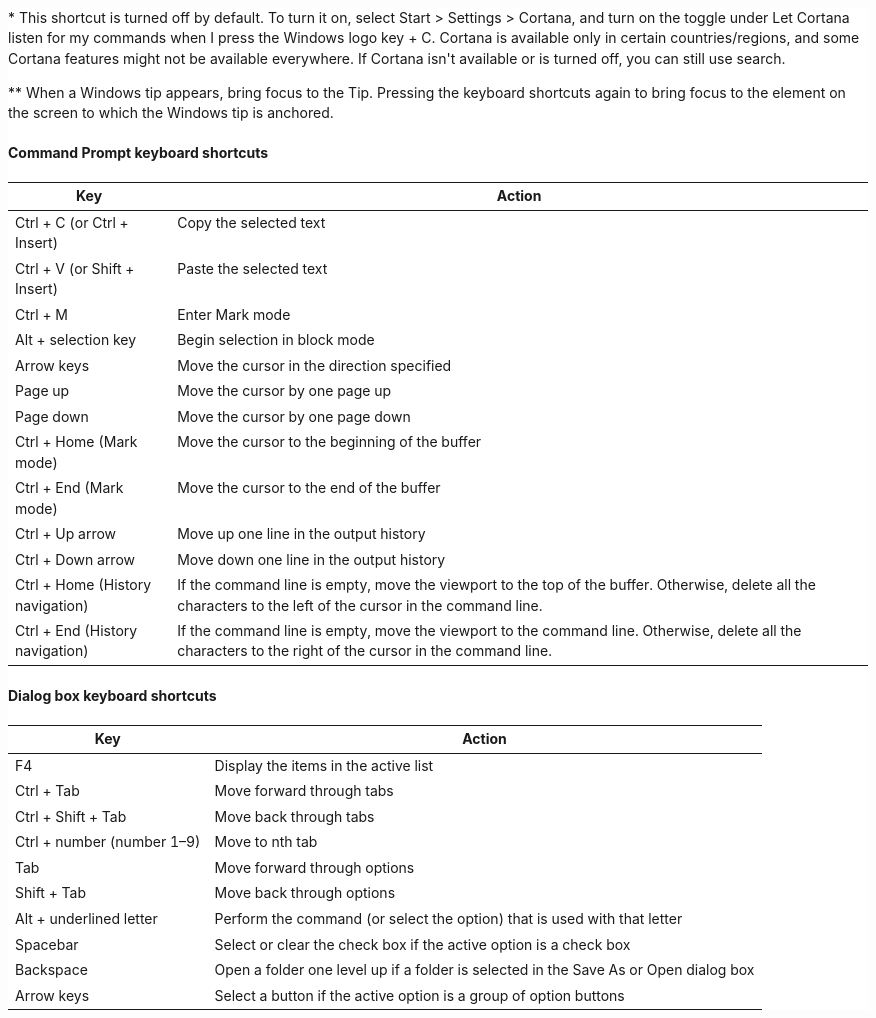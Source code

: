 \* This shortcut is turned off by default. To turn it on, select Start  > Settings  > Cortana, and turn on the toggle under Let Cortana listen for my commands when I press the Windows logo key + C.
Cortana is available only in certain countries/regions, and some Cortana features might not be available everywhere. If Cortana isn't available or is turned off, you can still use search.

\*\* When a Windows tip appears, bring focus to the Tip. Pressing the keyboard shortcuts again to bring focus to the element on the screen to which the Windows tip is anchored.


#### Command Prompt keyboard shortcuts

| Key | Action |
| --- | ------ |
| Ctrl + C (or Ctrl + Insert) | Copy the selected text
| Ctrl + V (or Shift + Insert) | Paste the selected text
| Ctrl + M | Enter Mark mode
| Alt + selection key | Begin selection in block mode
| Arrow keys | Move the cursor in the direction specified
| Page up | Move the cursor by one page up
| Page down | Move the cursor by one page down
| Ctrl + Home (Mark mode) | Move the cursor to the beginning of the buffer
| Ctrl + End (Mark mode) | Move the cursor to the end of the buffer
| Ctrl + Up arrow | Move up one line in the output history
| Ctrl + Down arrow | Move down one line in the output history
| Ctrl + Home (History navigation) | If the command line is empty, move the viewport to the top of the buffer. Otherwise, delete all the characters to the left of the cursor in the command line.
| Ctrl + End (History navigation) | If the command line is empty, move the viewport to the command line. Otherwise, delete all the characters to the right of the cursor in the command line.


#### Dialog box keyboard shortcuts

| Key | Action |
| --- | ------ |
| F4 | Display the items in the active list |
| Ctrl + Tab | Move forward through tabs |
| Ctrl + Shift + Tab | Move back through tabs |
| Ctrl + number (number 1–9) | Move to nth tab |
| Tab | Move forward through options |
| Shift + Tab | Move back through options |
| Alt + underlined letter | Perform the command (or select the option) that is used with that letter |
| Spacebar | Select or clear the check box if the active option is a check box |
| Backspace | Open a folder one level up if a folder is selected in the Save As or Open dialog box |
| Arrow keys | Select a button if the active option is a group of option buttons |
